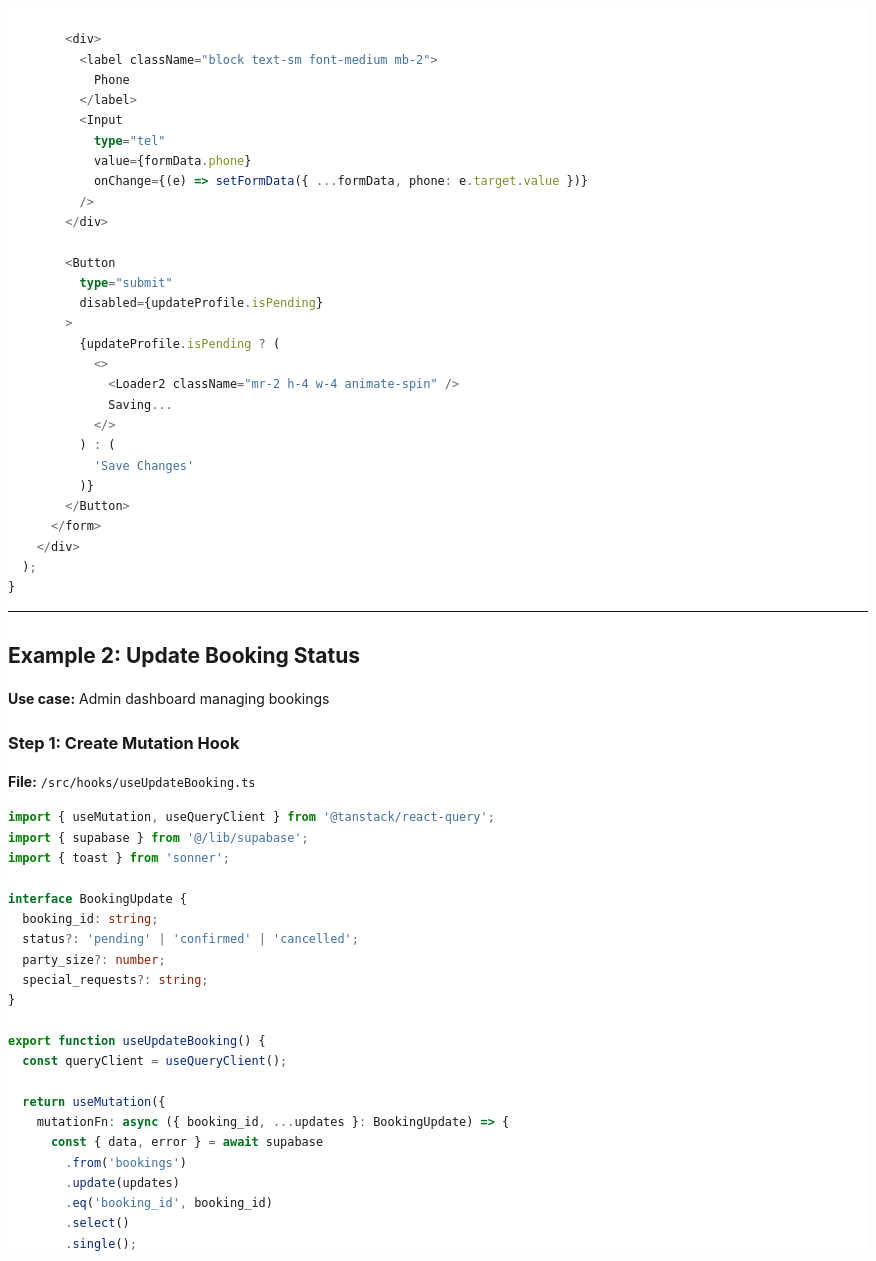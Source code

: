 ```typescript

        <div>
          <label className="block text-sm font-medium mb-2">
            Phone
          </label>
          <Input
            type="tel"
            value={formData.phone}
            onChange={(e) => setFormData({ ...formData, phone: e.target.value })}
          />
        </div>

        <Button
          type="submit"
          disabled={updateProfile.isPending}
        >
          {updateProfile.isPending ? (
            <>
              <Loader2 className="mr-2 h-4 w-4 animate-spin" />
              Saving...
            </>
          ) : (
            'Save Changes'
          )}
        </Button>
      </form>
    </div>
  );
}
```

---

## Example 2: Update Booking Status

**Use case:** Admin dashboard managing bookings

### Step 1: Create Mutation Hook

**File:** `/src/hooks/useUpdateBooking.ts`

```typescript
import { useMutation, useQueryClient } from '@tanstack/react-query';
import { supabase } from '@/lib/supabase';
import { toast } from 'sonner';

interface BookingUpdate {
  booking_id: string;
  status?: 'pending' | 'confirmed' | 'cancelled';
  party_size?: number;
  special_requests?: string;
}

export function useUpdateBooking() {
  const queryClient = useQueryClient();

  return useMutation({
    mutationFn: async ({ booking_id, ...updates }: BookingUpdate) => {
      const { data, error } = await supabase
        .from('bookings')
        .update(updates)
        .eq('booking_id', booking_id)
        .select()
        .single();
```